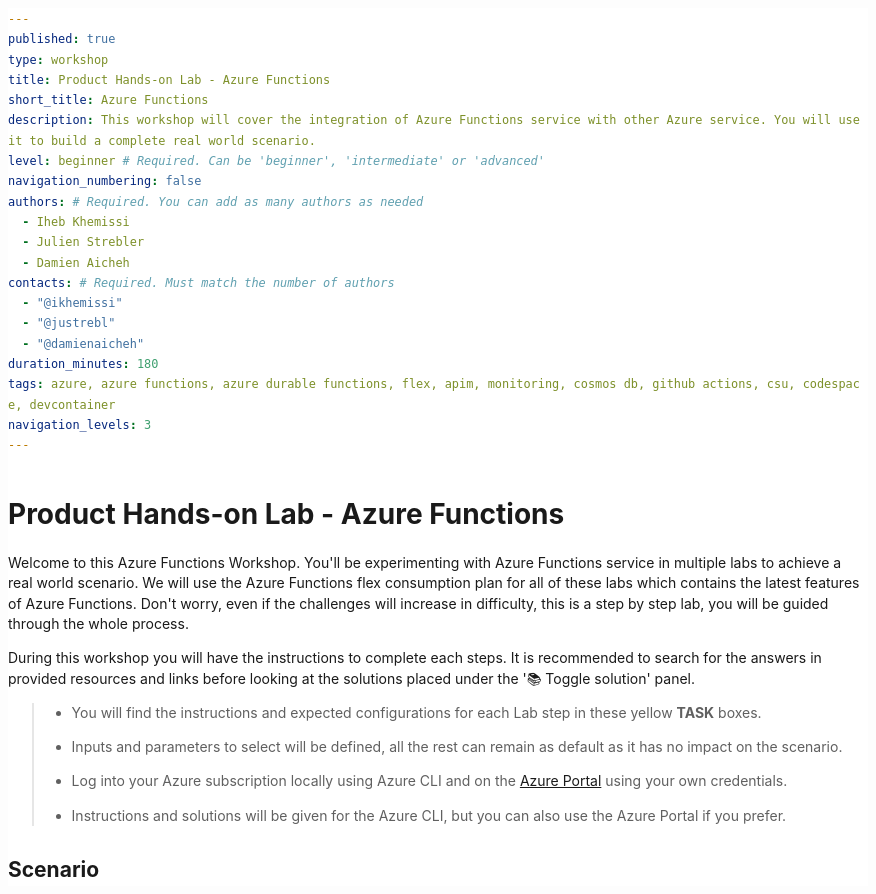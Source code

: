 ```yaml
---
published: true
type: workshop
title: Product Hands-on Lab - Azure Functions
short_title: Azure Functions
description: This workshop will cover the integration of Azure Functions service with other Azure service. You will use it to build a complete real world scenario.
level: beginner # Required. Can be 'beginner', 'intermediate' or 'advanced'
navigation_numbering: false
authors: # Required. You can add as many authors as needed
  - Iheb Khemissi
  - Julien Strebler
  - Damien Aicheh
contacts: # Required. Must match the number of authors
  - "@ikhemissi"
  - "@justrebl"
  - "@damienaicheh"
duration_minutes: 180
tags: azure, azure functions, azure durable functions, flex, apim, monitoring, cosmos db, github actions, csu, codespace, devcontainer
navigation_levels: 3
---
```


# Product Hands-on Lab - Azure Functions

Welcome to this Azure Functions Workshop. You'll be experimenting with Azure Functions service in multiple labs to achieve a real world scenario. We will use the Azure Functions flex consumption plan for all of these labs which contains the latest features of Azure Functions. Don't worry, even if the challenges will increase in difficulty, this is a step by step lab, you will be guided through the whole process.

During this workshop you will have the instructions to complete each steps. It is recommended to search for the answers in provided resources and links before looking at the solutions placed under the '📚 Toggle solution' panel.

<div class="task" data-title="Task">

> - You will find the instructions and expected configurations for each Lab step in these yellow **TASK** boxes.
> - Inputs and parameters to select will be defined, all the rest can remain as default as it has no impact on the scenario.
>
> - Log into your Azure subscription locally using Azure CLI and on the [Azure Portal][az-portal] using your own credentials.
> - Instructions and solutions will be given for the Azure CLI, but you can also use the Azure Portal if you prefer.

</div>


## Scenario


[az-cli-install]: https://learn.microsoft.com/en-us/cli/azure/install-azure-cli
[az-func-core-tools]: https://learn.microsoft.com/en-us/azure/azure-functions/functions-run-local?tabs=v4%2Clinux%2Ccsharp%2Cportal%2Cbash#install-the-azure-functions-core-tools
[az-func-languages]: https://learn.microsoft.com/en-us/azure/azure-functions/functions-versions#languages
[azure-function-vs-code-extension]: https://marketplace.visualstudio.com/items?itemName=ms-azuretools.vscode-azurefunctions
[az-portal]: https://portal.azure.com
[docker-desktop]: https://www.docker.com/products/docker-desktop/
[download-dotnet]: https://dotnet.microsoft.com/en-us/download/dotnet/8.0
[github-account]: https://github.com/join
[git-client]: https://git-scm.com/downloads
[repo-fork]: https://github.com/microsoft/hands-on-lab-azure-functions/fork
[vs-code]: https://code.visualstudio.com/
[az-portal]: https://portal.azure.com
[azure-function]: https://learn.microsoft.com/en-us/cli/azure/functionapp?view=azure-cli-latest
[azure-function-core-tools]: https://learn.microsoft.com/en-us/azure/azure-functions/functions-run-local?tabs=v4%2Cwindows%2Ccsharp%2Cportal%2Cbash
[azure-function-basics]: https://learn.microsoft.com/en-us/azure/azure-functions/supported-languages
[azure-function-http]: https://learn.microsoft.com/en-us/azure/azure-functions/functions-bindings-http-webhook-trigger?pivots=programming-language-python&tabs=python-v2%2Cin-process%2Cfunctionsv2
[azure-function-blob-output]: https://learn.microsoft.com/en-us/azure/azure-functions/functions-bindings-storage-blob-output?pivots=programming-language-python&tabs=python-v2%2Cin-process
[azure-function-bindings-expression]: https://learn.microsoft.com/en-us/azure/azure-functions/functions-bindings-expressions-patterns
[in-process-vs-isolated]: https://learn.microsoft.com/en-us/azure/azure-functions/dotnet-isolated-in-process-differences
[blob-output]: https://learn.microsoft.com/en-us/azure/azure-functions/functions-bindings-storage-blob-output?tabs=python-v2%2Cin-process&pivots=programming-language-csharp
[azure-managed-identities]: https://learn.microsoft.com/en-us/entra/identity/managed-identities-azure-resources/overview
[azure-managed-identity]: https://learn.microsoft.com/en-us/azure/azure-functions/functions-bindings-storage-blob-output?tabs=python-v2%2Cisolated-process%2Cnodejs-v4&pivots=programming-language-csharp#identity-based-connections
[azure-function]: https://learn.microsoft.com/en-us/cli/azure/functionapp?view=azure-cli-latest
[azure-function-bindings-expression]: https://learn.microsoft.com/en-us/azure/azure-functions/functions-bindings-expressions-patterns
[azure-function-blob-trigger]: https://learn.microsoft.com/en-us/azure/azure-functions/functions-bindings-storage-blob-trigger?tabs=python-v2%2Cisolated-process%2Cnodejs-v4%2Cextensionv5&pivots=programming-language-csharp
[speech-to-text-batch-endpoint]: https://learn.microsoft.com/en-us/azure/ai-services/speech-service/batch-transcription-audio-data?tabs=portal
[monitor-pattern-durable-functions]: https://learn.microsoft.com/en-us/azure/azure-functions/durable/durable-functions-monitor?tabs=csharp
[cognitive-services]: https://learn.microsoft.com/en-us/azure/cognitive-services/what-are-cognitive-services
[cosmos-db-output-binding]: https://learn.microsoft.com/en-us/azure/azure-functions/functions-bindings-cosmosdb-v2-output?tabs=python-v2%2Cisolated-process%2Cnodejs-v4%2Cextensionv4&pivots=programming-language-csharp
[cognitive-service-api]: https://learn.microsoft.com/en-us/azure/ai-services/speech-service/rest-speech-to-text-short#regions-and-endpoints
[cosmos-db]: https://learn.microsoft.com/en-us/azure/cosmos-db/scripts/cli/nosql/serverless
[blob-trigger-event-grid]: https://learn.microsoft.com/en-us/azure/azure-functions/functions-event-grid-blob-trigger?pivots=programming-language-csharp
[azure-load-testing-setup]:  https://learn.microsoft.com/en-us/azure/load-testing/how-to-create-load-test-function-app
[import-azure-function-azure-api-management]: https://learn.microsoft.com/en-us/azure/api-management/import-function-app-as-api